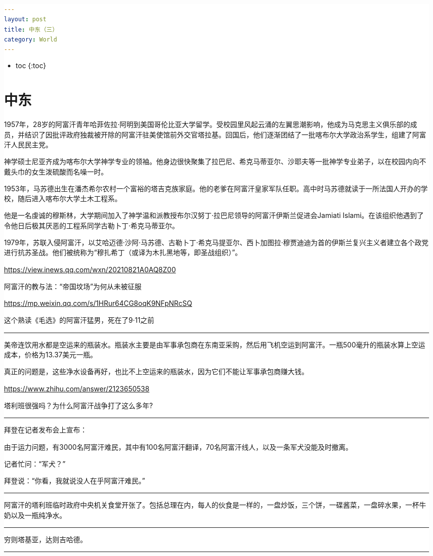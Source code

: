 ```yaml
---
layout: post
title: 中东（三）
category: World 
---
```


* toc
{:toc}

# 中东

1957年，28岁的阿富汗青年哈菲佐拉·阿明到美国哥伦比亚大学留学。受校园里风起云涌的左翼思潮影响，他成为马克思主义俱乐部的成员，并结识了因批评政府独裁被开除的阿富汗驻美使馆前外交官塔拉基。回国后，他们逐渐团结了一批喀布尔大学政治系学生，组建了阿富汗人民民主党。

神学硕士尼亚齐成为喀布尔大学神学专业的领袖。他身边很快聚集了拉巴尼、希克马蒂亚尔、沙耶夫等一批神学专业弟子，以在校园内向不戴头巾的女生泼硫酸而名噪一时。

1953年，马苏德出生在潘杰希尔农村一个富裕的塔吉克族家庭。他的老爹在阿富汗皇家军队任职。高中时马苏德就读于一所法国人开办的学校，随后进入喀布尔大学土木工程系。

他是一名虔诚的穆斯林，大学期间加入了神学温和派教授布尔汉努丁·拉巴尼领导的阿富汗伊斯兰促进会Jamiati Islami。在该组织他遇到了令他日后极其厌恶的工程系同学古勒卜丁·希克马蒂亚尔。

1979年，苏联入侵阿富汗，以艾哈迈德·沙阿·马苏德、古勒卜丁·希克马提亚尔、西卜加图拉·穆贾迪迪为首的伊斯兰复兴主义者建立各个政党进行抗苏圣战。他们被统称为“穆扎希丁（或译为木扎黑地等，即圣战组织）”。

https://view.inews.qq.com/wxn/20210821A0AQ8Z00

阿富汗的教与法：“帝国坟场”为何从未被征服

https://mp.weixin.qq.com/s/1HRur64CG8oqK9NFpNRcSQ

这个熟读《毛选》的阿富汗猛男，死在了9·11之前

---

美帝连饮用水都是空运来的瓶装水。瓶装水主要是由军事承包商在东南亚采购，然后用飞机空运到阿富汗。一瓶500毫升的瓶装水算上空运成本，价格为13.37美元一瓶。

真正的问题是，这些净水设备再好，也比不上空运来的瓶装水，因为它们不能让军事承包商赚大钱。

https://www.zhihu.com/answer/2123650538

塔利班很强吗？为什么阿富汗战争打了这么多年?

---

拜登在记者发布会上宣布：

由于运力问题，有3000名阿富汗难民，其中有100名阿富汗翻译，70名阿富汗线人，以及一条军犬没能及时撤离。

记者忙问：“军犬？”

拜登说：“你看，我就说没人在乎阿富汗难民。”

---

阿富汗的塔利班临时政府中央机关食堂开张了。包括总理在内，每人的伙食是一样的，一盘炒饭，三个饼，一碟酱菜，一盘碎水果，一杯牛奶以及一瓶纯净水。

---

穷则塔基亚，达则吉哈德。

---